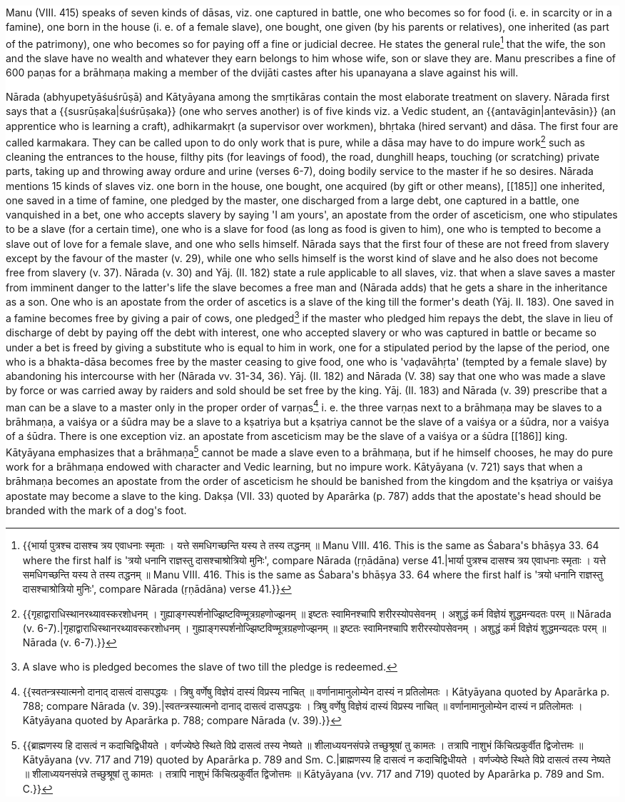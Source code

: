 Manu (VIII. 415) speaks of seven kinds of dāsas, viz. one captured in battle, one who becomes so for food (i. e. in scarcity or in a famine), one born in the house (i. e. of a female slave), one bought, one given (by his parents or relatives), one inherited (as part of the patrimony), one who becomes so for paying off a fine or judicial decree. He states the general rule[^429] that the wife, the son and the slave have no wealth and whatever they earn belongs to him whose wife, son or slave they are. Manu prescribes a fine of 600 paṇas for a brāhmaṇa making a member of the dvijāti castes after his upanayana a slave against his will.

[^429]: {{भार्या पुत्रश्च दासश्च त्रय एवाधनाः स्मृताः । यत्ते समधिगच्छन्ति यस्य ते तस्य तद्धनम् ॥ Manu VIII. 416. This is the same as Śabara's bhāṣya 33. 64 where the first half is 'त्रयो धनानि राज्ञस्तु दासश्चाश्रोत्रियो मुनिः', compare Nārada (ṛṇādāna) verse 41.|भार्या पुत्रश्च दासश्च त्रय एवाधनाः स्मृताः । यत्ते समधिगच्छन्ति यस्य ते तस्य तद्धनम् ॥ Manu VIII. 416. This is the same as Śabara's bhāṣya 33. 64 where the first half is 'त्रयो धनानि राज्ञस्तु दासश्चाश्रोत्रियो मुनिः', compare Nārada (ṛṇādāna) verse 41.}}

Nārada (abhyupetyāśuśrūṣā) and Kātyāyana among the smṛtikāras contain the most elaborate treatment on slavery. Nārada first says that a {{susrūṣaka|śuśrūṣaka}} (one who serves another) is of five kinds viz. a Vedic student, an {{antavāgin|antevāsin}} (an apprentice who is learning a craft), adhikarmakṛt (a supervisor over workmen), bhṛtaka (hired servant) and dāsa. The first four are called karmakara. They can be called upon to do only work that is pure, while a dāsa may have to do impure work[^430] such as cleaning the entrances to the house, filthy pits (for leavings of food), the road, dunghill heaps, touching (or scratching) private parts, taking up and throwing away ordure and urine (verses 6-7), doing bodily service to the master if he so desires. Nārada mentions 15 kinds of slaves viz. one born in the house, one bought, one acquired (by gift or other means), [[185]] one inherited, one saved in a time of famine, one pledged by the master, one discharged from a large debt, one captured in a battle, one vanquished in a bet, one who accepts slavery by saying 'I am yours', an apostate from the order of asceticism, one who stipulates to be a slave (for a certain time), one who is a slave for food (as long as food is given to him), one who is tempted to become a slave out of love for a female slave, and one who sells himself. Nārada says that the first four of these are not freed from slavery except by the favour of the master (v. 29), while one who sells himself is the worst kind of slave and he also does not become free from slavery (v. 37). Nārada (v. 30) and Yāj. (II. 182) state a rule applicable to all slaves, viz. that when a slave saves a master from imminent danger to the latter's life the slave becomes a free man and (Nārada adds) that he gets a share in the inheritance as a son. One who is an apostate from the order of ascetics is a slave of the king till the former's death (Yāj. II. 183). One saved in a famine becomes free by giving a pair of cows, one pledged[^431] if the master who pledged him repays the debt, the slave in lieu of discharge of debt by paying off the debt with interest, one who accepted slavery or who was captured in battle or became so under a bet is freed by giving a substitute who is equal to him in work, one for a stipulated period by the lapse of the period, one who is a bhakta-dāsa becomes free by the master ceasing to give food, one who is 'vaḍavāhṛta' (tempted by a female slave) by abandoning his intercourse with her (Nārada vv. 31-34, 36). Yāj. (II. 182) and Nārada (V. 38) say that one who was made a slave by force or was carried away by raiders and sold should be set free by the king. Yāj. (II. 183) and Nārada (v. 39) prescribe that a man can be a slave to a master only in the proper order of varṇas[^432] i. e. the three varṇas next to a brāhmaṇa may be slaves to a brāhmaṇa, a vaiśya or a śūdra may be a slave to a kṣatriya but a kṣatriya cannot be the slave of a vaiśya or a śūdra, nor a vaiśya of a śūdra. There is one exception viz. an apostate from asceticism may be the slave of a vaiśya or a śūdra [[186]] king. Kātyāyana emphasizes that a brāhmaṇa[^433] cannot be made a slave even to a brāhmaṇa, but if he himself chooses, he may do pure work for a brāhmaṇa endowed with character and Vedic learning, but no impure work. Kātyāyana (v. 721) says that when a brāhmaṇa becomes an apostate from the order of asceticism he should be banished from the kingdom and the kṣatriya or vaiśya apostate may become a slave to the king. Dakṣa (VII. 33) quoted by Aparārka (p. 787) adds that the apostate's head should be branded with the mark of a dog's foot.

[^430]: {{गृहाद्वाराधिस्थानरथ्यावस्करशोधनम् । गुह्याङ्गस्पर्शनोज्झिष्टविण्मूत्रग्रहणोज्झनम् ॥ इष्टतः स्वामिनश्चापि शरीरस्योपसेवनम् । अशुद्धं कर्म विज्ञेयं शुद्धमन्यदतः परम् ॥ Nārada (v. 6-7).|गृहाद्वाराधिस्थानरथ्यावस्करशोधनम् । गुह्याङ्गस्पर्शनोज्झिष्टविण्मूत्रग्रहणोज्झनम् ॥ इष्टतः स्वामिनश्चापि शरीरस्योपसेवनम् । अशुद्धं कर्म विज्ञेयं शुद्धमन्यदतः परम् ॥ Nārada (v. 6-7).}}
[^431]: A slave who is pledged becomes the slave of two till the pledge is redeemed.
[^432]: {{स्वतन्त्रस्यात्मनो दानाद् दासत्वं दासपद्धयः । त्रिषु वर्णेषु विज्ञेयं दास्यं विप्रस्य नाचित् ॥ वर्णानामानुलोम्येन दास्यं न प्रतिलोमतः । Kātyāyana quoted by Aparārka p. 788; compare Nārada (v. 39).|स्वतन्त्रस्यात्मनो दानाद् दासत्वं दासपद्धयः । त्रिषु वर्णेषु विज्ञेयं दास्यं विप्रस्य नाचित् ॥ वर्णानामानुलोम्येन दास्यं न प्रतिलोमतः । Kātyāyana quoted by Aparārka p. 788; compare Nārada (v. 39).}}

[^420]: Vide Encyclopaedia of Social Sciences, vol. XIV, p. 74 "To the ancient mind slavery was a fixed and accepted element of life and no moral problem was involved. That slavery already was established as a recognized institution in the Sumerian culture of the Babylonian area in the 4th millenium B.C. may be confidently assumed from the fragments of Sumerian legislation upon slaves which date from the first half of the 3rd millenium".
[^421]: {{शतं मे गर्दभानां शतमूर्णावतीनाम् । शतं दासाँ अति स्रजः ॥ Ṛg. VIII. 56. 3; यो मे हिरण्यसंदृशो दश राज्ञो अमंहत । अधस्पदाच्चैद्यस्य कृष्टयश्चर्मम्ना अभितो जनाः ॥ Ṛg. VIII. 5. 38; पञ्चाशद् वधूरियम् ॥ Ṛg. VIII. 19. 36.|शतं मे गर्दभानां शतमूर्णावतीनाम् । शतं दासाँ अति स्रजः ॥ Ṛg. VIII. 56. 3; यो मे हिरण्यसंदृशो दश राज्ञो अमंहत । अधस्पदाच्चैद्यस्य कृष्टयश्चर्मम्ना अभितो जनाः ॥ Ṛg. VIII. 5. 38; पञ्चाशद् वधूरियम् ॥ Ṛg. VIII. 19. 36.}}
[^422]: {{उदकुम्भानधिनिधाय दास्यो मार्जालीयं परिनृत्यन्ति पदो निघ्नतीरिदं मधु गायन्त्यो मधु ॥ Tai. S. VII. 5. 10. 1.|उदकुम्भानधिनिधाय दास्यो मार्जालीयं परिनृत्यन्ति पदो निघ्नतीरिदं मधु गायन्त्यो मधु ॥ Tai. S. VII. 5. 10. 1.}}
[^423]: {{आत्मनो वा एष भागमवद्यति योऽभयादन्तमश्वं वा पुरुषं वा प्रतिगृह्णाति । ... વૈશ્વાનરં દ્વાદશકપાલં નિર્વપેત્ ॥ Tai. S. II. 2. 6. 3; अहं च दास्याय ते ॥ Bṛ. Up. IV. 4. 23; इह खलु गोअश्वमिहस्तिहिरण्यं दासभार्यं क्षेत्राण्यायतनानीति महिमानमाचक्षते । Chān. Up. VII. 24. 2.|आत्मनो वा एष भागमवद्यति योऽभयादन्तमश्वं वा पुरुषं वा प्रतिगृह्णाति । ... વૈશ્વાનરં દ્વાદશકપાલં નિર્વપેત્ ॥ Tai. S. II. 2. 6. 3; अहं च दास्याय ते ॥ Bṛ. Up. IV. 4. 23; इह खलु गोअश्वमिहस्तिहिरण्यं दासभार्यं क्षेत्राण्यायतनानीति महिमानमाचक्षते ॥ Chān. Up. VII. 24. 2.}}
[^424]: {{तथा शूद्रो धर्मशास्त्रत्वात् । Jaimini VI. 7. 6; 'ननु शूद्रो धर्मशास्त्रोपनतः । कुतः । धर्मशास्त्रत्वात् । धर्मशास्त्रेणोपनतत्वात्तस्य । एवमसौ तस्मै त्रैवर्णिकायोपनत इमं शुश्रूषतामिति । यद्यपि शुश्रूषेत यदि नेच्छेत् कस्तं निवारयेत्' in Śabara's bhāṣya on this.|तथा शूद्रो धर्मशास्त्रत्वात् ॥ Jaimini VI. 7. 6; 'ननु शूद्रो धर्मशास्त्रोपनतः । कुतः । धर्मशास्त्रत्वात् । धर्मशास्त्रेणोपनतत्वात्तस्य । एवमसौ तस्मै त्रैवर्णिकायोपनत इमं शुश्रूषतामिति । यद्यपि शुश्रूषेत यदि नेच्छेत् कस्तं निवारयेत्' in Śabara's bhāṣya on this.}}
[^425]: {{आत्मानं वा भार्यां वा पुत्रं वातिथ्यर्थं नोपरुन्ध्यात् । दासं वा कर्मकरं वा ॥ Āp. Dh. S. II. 4. 9. 11.|आत्मानं वा भार्यां वा पुत्रं वातिथ्यर्थं नोपरुन्ध्यात् । दासं वा कर्मकरं वा ॥ Āp. Dh. S. II. 4. 9. 11.}}
[^426]: {{अन्योऽपि च न विक्रेयो मनुष्यः किं पुनः प्रजाः । अधर्ममूलैर्हि धनैस्तेन धर्मोपलिप्सिता ॥ Anuśāsana Parva 45. 23.|अन्योऽपि च न विक्रेयो मनुष्यः किं पुनः प्रजाः । अधर्ममूलैर्हि धनैस्तेन धर्मोपलिप्सिता ॥ Anuśāsana Parva 45. 23.}}
[^427]: Vide Rhys Davids in 'Buddhist India' (1903) p. 263.
[^428]: {{म्लेच्छानामदोषः प्रजां विक्रोतुमाधातुं वा न त्वेवार्यस्य दासभावः । Arthaśāstra III. 13.|म्लेच्छानामदोषः प्रजां विक्रोतुमाधातुं वा न त्वेवार्यस्य दासभावः । Arthaśāstra III. 13.}}
[^433]: {{ब्राह्मणस्य हि दासत्वं न कदाचिद्विधीयते । वर्णज्येष्ठे स्थिते विप्रे दासत्वं तस्य नेष्यते ॥ शीलाध्ययनसंपन्ने तच्छुश्रूषां तु कामतः । तत्रापि नाशुभं किंचित्प्रकुर्वीत द्विजोत्तमः ॥ Kātyāyana (vv. 717 and 719) quoted by Aparārka p. 789 and Sm. C.|ब्राह्मणस्य हि दासत्वं न कदाचिद्विधीयते । वर्णज्येष्ठे स्थिते विप्रे दासत्वं तस्य नेष्यते ॥ शीलाध्ययनसंपन्ने तच्छुश्रूषां तु कामतः । तत्रापि नाशुभं किंचित्प्रकुर्वीत द्विजोत्तमः ॥ Kātyāyana (vv. 717 and 719) quoted by Aparārka p. 789 and Sm. C.}}
[^434]: {{स्वामिनो दास्यां जातं पुत्रमात्मनः सदासभावं च दासीं मोचयेत् । Arthaśāstra III. 13.|स्वामिनो दास्यां जातं पुत्रमात्मनः सदासभावं च दासीं मोचयेत् । Arthaśāstra III. 13.}}
[^435]: {{दासस्य तु धनं यत्स्वाधीनं तस्य प्रभुः स्मृतः । प्रसादविक्रयाच्च न स्वामी तत्र प्रभुः ॥ Kātyāyana 724 (quoted by Sm. C. p. 150 and V. R. p. 46).|दासस्य तु धनं यत्स्वाधीनं तस्य प्रभुः स्मृतः । प्रसादविक्रयाच्च न स्वामी तत्र प्रभुः ॥ Kātyāyana 724 (quoted by Sm. C. p. 150 and V. R. p. 46).}}
[^436]: {{...कृतकाद्या यदि संस्काराः पितृगोत्रेण संस्कृताः । स्युस्तदा पितुरेवैते नान्यथा दास उच्यते ॥ Vyavahāramayūkha p. 114 (of my edition). This verse occurs in the Dattakamīmāṃsā also where the reading is 'अन्यगोत्रेण वा यदि संस्कारा...'|...कृतकाद्या यदि संस्काराः पितृगोत्रेण संस्कृताः । स्युस्तदा पितुरेवैते नान्यथा दास उच्यते ॥ Vyavahāramayūkha p. 114 (of my edition). This verse occurs in the Dattakamīmāṃsā also where the reading is 'अन्यगोत्रेण वा यदि संस्कारा...'}}
[^437]: {{शिष्योऽन्तेवासिभृतकस्तथा दासश्च पञ्चमः । कुटुम्बार्थे कृतं ऋणं स्वामी दद्यादतन्द्रितः ॥ Nārada (ṛṇādāna v. 12); प्रोषितस्यामतेनापि कुटुम्बार्थे ऋणं कृतम् । दासस्त्रीशिष्यपुत्रैर्वा दद्यात् प्रोषित एव तु ॥ Kātyāyana quoted by Smṛti C. p. 648, V. C. p. 56.|शिष्योऽन्तेवासिभृतकस्तथा दासश्च पञ्चमः । कुटुम्बार्थे कृतं ऋणं स्वामी दद्यादतन्द्रितः ॥ Nārada (ṛṇādāna v. 12); प्रोषितस्यामतेनापि कुटुम्बार्थे ऋणं कृतम् । दासस्त्रीशिष्यपुत्रैर्वा दद्यात् प्रोषित एव तु ॥ Kātyāyana quoted by Smṛti C. p. 648, V. C. p. 56.}}